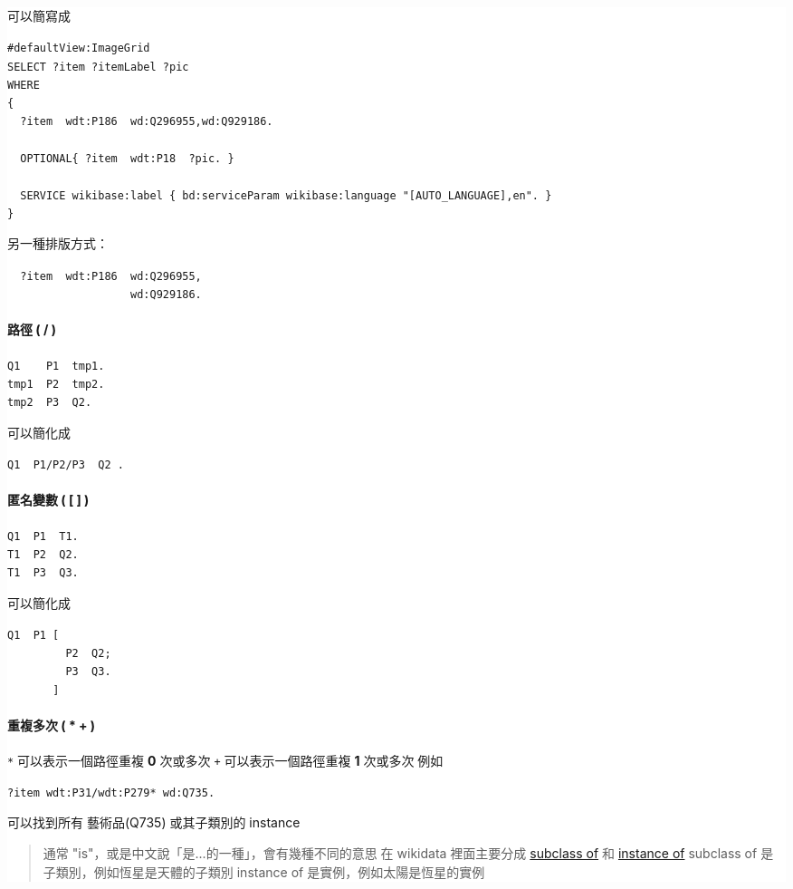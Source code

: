 可以簡寫成
```javascript=
#defaultView:ImageGrid
SELECT ?item ?itemLabel ?pic
WHERE 
{
  ?item  wdt:P186  wd:Q296955,wd:Q929186.
        
  OPTIONAL{ ?item  wdt:P18  ?pic. }
  
  SERVICE wikibase:label { bd:serviceParam wikibase:language "[AUTO_LANGUAGE],en". }
}
```

另一種排版方式：
```
  ?item  wdt:P186  wd:Q296955,
                   wd:Q929186.
```
#### 路徑 ( / )
```
Q1    P1  tmp1.
tmp1  P2  tmp2.
tmp2  P3  Q2.
```
可以簡化成
```
Q1  P1/P2/P3  Q2 .
```
#### 匿名變數 ( [ ] )
```
Q1  P1  T1.
T1  P2  Q2.
T1  P3  Q3.
```
可以簡化成
```
Q1  P1 [
         P2  Q2;
         P3  Q3.
       ]
```

#### 重複多次 ( * + )
`*` 可以表示一個路徑重複 **0** 次或多次
`+` 可以表示一個路徑重複 **1** 次或多次
例如
```javascript=
?item wdt:P31/wdt:P279* wd:Q735.
```
可以找到所有 藝術品(Q735) 或其子類別的 instance

> 通常 "is"，或是中文說「是...的一種」，會有幾種不同的意思
> 在 wikidata 裡面主要分成 [subclass of](https://www.wikidata.org/wiki/Property:P279) 和 [instance of](https://www.wikidata.org/wiki/Property:P31)
> subclass of 是子類別，例如恆星是天體的子類別
> instance of 是實例，例如太陽是恆星的實例
